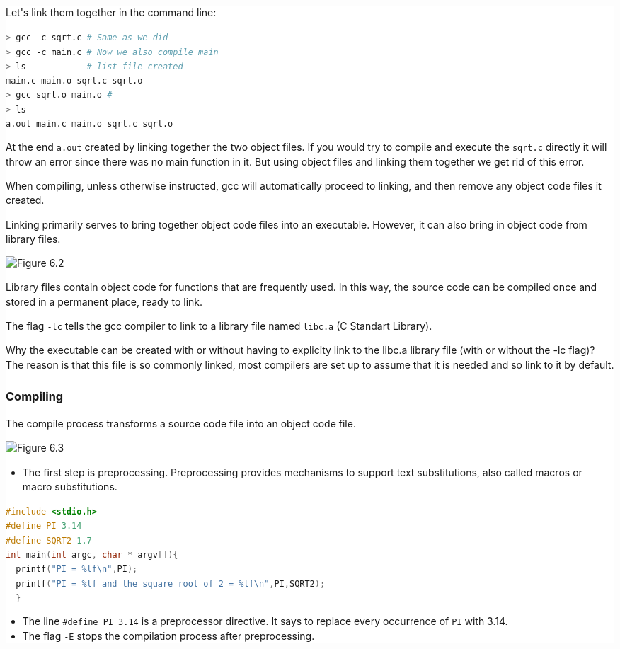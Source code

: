 Let's link them together in the command line:

```Bash
> gcc -c sqrt.c # Same as we did
> gcc -c main.c # Now we also compile main
> ls            # list file created
main.c main.o sqrt.c sqrt.o
> gcc sqrt.o main.o #
> ls
a.out main.c main.o sqrt.c sqrt.o

```

At the end ```a.out``` created by linking together the two object files. If you would try to compile and execute the ```sqrt.c``` directly it will throw an error since there was no main function in it. But using object files and linking them together we get rid of this error.

When compiling, unless otherwise instructed, gcc will automatically proceed to linking, and then remove any object code files it created.

Linking primarily serves to bring together object code files into an executable. However, it can also bring in object code from library files.

![Figure 6.2](https://raw.githubusercontent.com/eneskemalergin/SystemProgramming/master/figures/figure.6.2.jpg)

Library files contain object code for functions that are frequently used. In this way, the source code can be compiled once and stored in a permanent place, ready to link.

The flag ```-lc``` tells the gcc compiler to link to a library file named ```libc.a``` (C Standart Library).

Why the executable can be created with or without having to explicity link to the libc.a library file (with or without the -lc flag)? The reason is that this file is so commonly linked, most compilers are set up to assume that it is needed and so link to it by default.


### Compiling
The compile process transforms a source code file into an object code file.

![Figure 6.3](https://raw.githubusercontent.com/eneskemalergin/SystemProgramming/master/figures/figure.6.3.jpg)

- The first step is preprocessing. Preprocessing provides mechanisms to support text substitutions, also called macros or macro substitutions.

```C
#include <stdio.h>
#define PI 3.14
#define SQRT2 1.7
int main(int argc, char * argv[]){
  printf("PI = %lf\n",PI);
  printf("PI = %lf and the square root of 2 = %lf\n",PI,SQRT2);
  }
```
- The line ```#define PI 3.14``` is a preprocessor directive. It says to replace every occurrence of ```PI``` with 3.14.
- The flag ```-E``` stops the compilation process after preprocessing.
